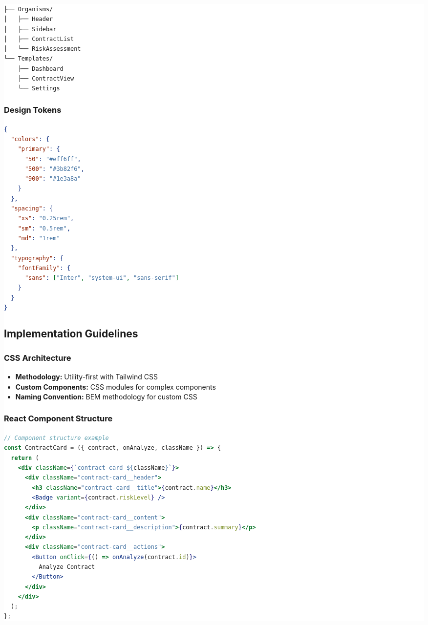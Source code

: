 ```
├── Organisms/
│   ├── Header
│   ├── Sidebar
│   ├── ContractList
│   └── RiskAssessment
└── Templates/
    ├── Dashboard
    ├── ContractView
    └── Settings
```

### Design Tokens
```json
{
  "colors": {
    "primary": {
      "50": "#eff6ff",
      "500": "#3b82f6",
      "900": "#1e3a8a"
    }
  },
  "spacing": {
    "xs": "0.25rem",
    "sm": "0.5rem",
    "md": "1rem"
  },
  "typography": {
    "fontFamily": {
      "sans": ["Inter", "system-ui", "sans-serif"]
    }
  }
}
```

## Implementation Guidelines

### CSS Architecture
- **Methodology:** Utility-first with Tailwind CSS
- **Custom Components:** CSS modules for complex components
- **Naming Convention:** BEM methodology for custom CSS

### React Component Structure
```jsx
// Component structure example
const ContractCard = ({ contract, onAnalyze, className }) => {
  return (
    <div className={`contract-card ${className}`}>
      <div className="contract-card__header">
        <h3 className="contract-card__title">{contract.name}</h3>
        <Badge variant={contract.riskLevel} />
      </div>
      <div className="contract-card__content">
        <p className="contract-card__description">{contract.summary}</p>
      </div>
      <div className="contract-card__actions">
        <Button onClick={() => onAnalyze(contract.id)}>
          Analyze Contract
        </Button>
      </div>
    </div>
  );
};
```